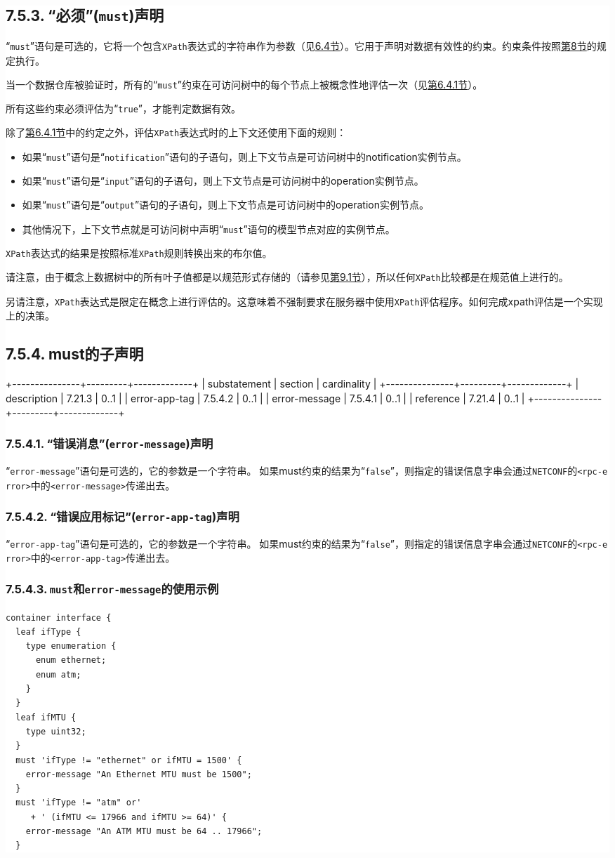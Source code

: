 ## 7.5.3. “必须”(`must`)声明

“`must`”语句是可选的，它将一个包含`XPath`表达式的字符串作为参数（见[6.4节](../section-6/6.4.md)）。它用于声明对数据有效性的约束。约束条件按照[第8节](../section-8/README.md)的规定执行。

当一个数据仓库被验证时，所有的“`must`”约束在可访问树中的每个节点上被概念性地评估一次（见[第6.4.1节](../section-6/6.4.1.md)）。

所有这些约束必须评估为“`true`”，才能判定数据有效。

除了[第6.4.1节](../section-6/6.4.1.md)中的约定之外，评估`XPath`表达式时的上下文还使用下面的规则：

- 如果“`must`”语句是“`notification`”语句的子语句，则上下文节点是可访问树中的notification实例节点。

- 如果“`must`”语句是“`input`”语句的子语句，则上下文节点是可访问树中的operation实例节点。

- 如果“`must`”语句是“`output`”语句的子语句，则上下文节点是可访问树中的operation实例节点。

- 其他情况下，上下文节点就是可访问树中声明“`must`”语句的模型节点对应的实例节点。

`XPath`表达式的结果是按照标准`XPath`规则转换出来的布尔值。

请注意，由于概念上数据树中的所有叶子值都是以规范形式存储的（请参见[第9.1节](../section-9/9.1.md)），所以任何`XPath`比较都是在规范值上进行的。

另请注意，`XPath`表达式是限定在概念上进行评估的。这意味着不强制要求在服务器中使用`XPath`评估程序。如何完成xpath评估是一个实现上的决策。

## 7.5.4. must的子声明
+---------------+---------+-------------+
| substatement  | section | cardinality |
+---------------+---------+-------------+
| description   | 7.21.3  | 0..1        |
| error-app-tag | 7.5.4.2 | 0..1        |
| error-message | 7.5.4.1 | 0..1        |
| reference     | 7.21.4  | 0..1        |
+---------------+---------+-------------+

### 7.5.4.1.  “错误消息”(`error-message`)声明

“`error-message`”语句是可选的，它的参数是一个字符串。 如果must约束的结果为“`false`”，则指定的错误信息字串会通过`NETCONF`的`<rpc-error>`中的`<error-message>`传递出去。

### 7.5.4.2. “错误应用标记”(`error-app-tag`)声明

“`error-app-tag`”语句是可选的，它的参数是一个字符串。 如果must约束的结果为“`false`”，则指定的错误信息字串会通过`NETCONF`的`<rpc-error>`中的`<error-app-tag>`传递出去。

### 7.5.4.3.  `must`和`error-message`的使用示例
```YANG
container interface {
  leaf ifType {
    type enumeration {
      enum ethernet;
      enum atm;
    }
  }
  leaf ifMTU {
    type uint32;
  }
  must 'ifType != "ethernet" or ifMTU = 1500' {
    error-message "An Ethernet MTU must be 1500";
  }
  must 'ifType != "atm" or'
     + ' (ifMTU <= 17966 and ifMTU >= 64)' {
    error-message "An ATM MTU must be 64 .. 17966";
  }
```